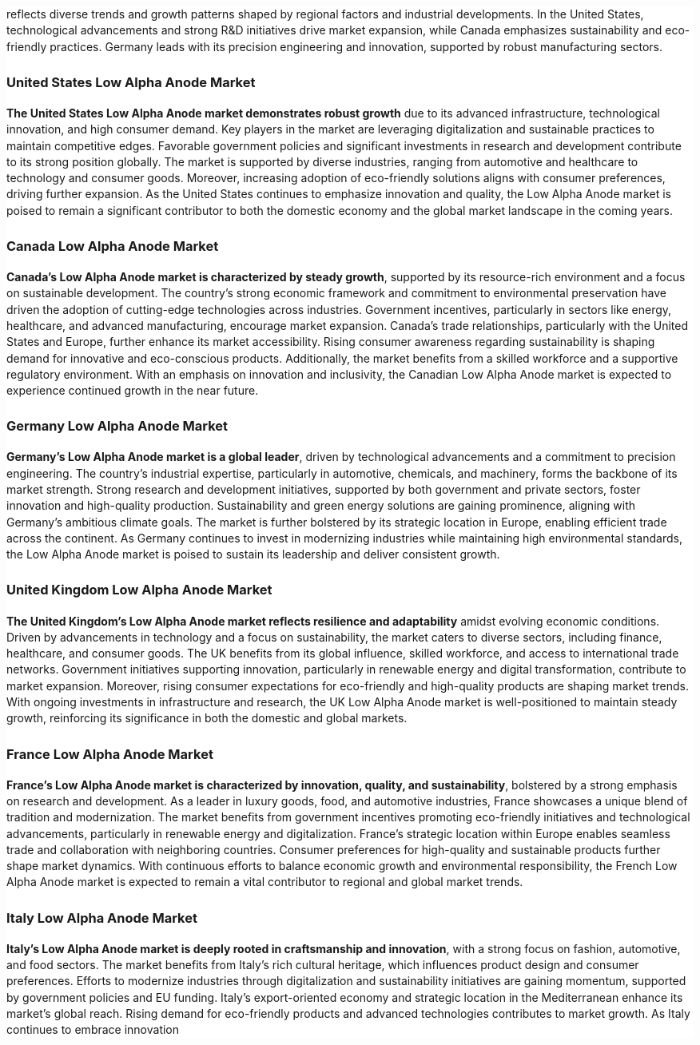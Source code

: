 reflects diverse trends and growth patterns shaped by regional factors and industrial developments. In the United States, technological advancements and strong R&amp;D initiatives drive market expansion, while Canada emphasizes sustainability and eco-friendly practices. Germany leads with its precision engineering and innovation, supported by robust manufacturing sectors.</span></em></p></blockquote><h3><strong>United States Low Alpha Anode  Market</strong></h3><p><strong>The United States Low Alpha Anode  market demonstrates robust growth</strong> due to its advanced infrastructure, technological innovation, and high consumer demand. Key players in the market are leveraging digitalization and sustainable practices to maintain competitive edges. Favorable government policies and significant investments in research and development contribute to its strong position globally. The market is supported by diverse industries, ranging from automotive and healthcare to technology and consumer goods. Moreover, increasing adoption of eco-friendly solutions aligns with consumer preferences, driving further expansion. As the United States continues to emphasize innovation and quality, the Low Alpha Anode  market is poised to remain a significant contributor to both the domestic economy and the global market landscape in the coming years.</p><h3><strong>Canada Low Alpha Anode  Market</strong></h3><p><strong>Canada&rsquo;s Low Alpha Anode  market is characterized by steady growth</strong>, supported by its resource-rich environment and a focus on sustainable development. The country&rsquo;s strong economic framework and commitment to environmental preservation have driven the adoption of cutting-edge technologies across industries. Government incentives, particularly in sectors like energy, healthcare, and advanced manufacturing, encourage market expansion. Canada&rsquo;s trade relationships, particularly with the United States and Europe, further enhance its market accessibility. Rising consumer awareness regarding sustainability is shaping demand for innovative and eco-conscious products. Additionally, the market benefits from a skilled workforce and a supportive regulatory environment. With an emphasis on innovation and inclusivity, the Canadian Low Alpha Anode  market is expected to experience continued growth in the near future.</p><h3><strong>Germany Low Alpha Anode  Market</strong></h3><p><strong>Germany&rsquo;s Low Alpha Anode  market is a global leader</strong>, driven by technological advancements and a commitment to precision engineering. The country&rsquo;s industrial expertise, particularly in automotive, chemicals, and machinery, forms the backbone of its market strength. Strong research and development initiatives, supported by both government and private sectors, foster innovation and high-quality production. Sustainability and green energy solutions are gaining prominence, aligning with Germany&rsquo;s ambitious climate goals. The market is further bolstered by its strategic location in Europe, enabling efficient trade across the continent. As Germany continues to invest in modernizing industries while maintaining high environmental standards, the Low Alpha Anode  market is poised to sustain its leadership and deliver consistent growth.</p><h3><strong>United Kingdom Low Alpha Anode  Market</strong></h3><p><strong>The United Kingdom&rsquo;s Low Alpha Anode  market reflects resilience and adaptability</strong> amidst evolving economic conditions. Driven by advancements in technology and a focus on sustainability, the market caters to diverse sectors, including finance, healthcare, and consumer goods. The UK benefits from its global influence, skilled workforce, and access to international trade networks. Government initiatives supporting innovation, particularly in renewable energy and digital transformation, contribute to market expansion. Moreover, rising consumer expectations for eco-friendly and high-quality products are shaping market trends. With ongoing investments in infrastructure and research, the UK Low Alpha Anode  market is well-positioned to maintain steady growth, reinforcing its significance in both the domestic and global markets.</p><h3><strong>France Low Alpha Anode  Market</strong></h3><p><strong>France&rsquo;s Low Alpha Anode  market is characterized by innovation, quality, and sustainability</strong>, bolstered by a strong emphasis on research and development. As a leader in luxury goods, food, and automotive industries, France showcases a unique blend of tradition and modernization. The market benefits from government incentives promoting eco-friendly initiatives and technological advancements, particularly in renewable energy and digitalization. France&rsquo;s strategic location within Europe enables seamless trade and collaboration with neighboring countries. Consumer preferences for high-quality and sustainable products further shape market dynamics. With continuous efforts to balance economic growth and environmental responsibility, the French Low Alpha Anode  market is expected to remain a vital contributor to regional and global market trends.</p><h3><strong>Italy Low Alpha Anode  Market</strong></h3><p><strong>Italy&rsquo;s Low Alpha Anode  market is deeply rooted in craftsmanship and innovation</strong>, with a strong focus on fashion, automotive, and food sectors. The market benefits from Italy&rsquo;s rich cultural heritage, which influences product design and consumer preferences. Efforts to modernize industries through digitalization and sustainability initiatives are gaining momentum, supported by government policies and EU funding. Italy&rsquo;s export-oriented economy and strategic location in the Mediterranean enhance its market&rsquo;s global reach. Rising demand for eco-friendly products and advanced technologies contributes to market growth. As Italy continues to embrace innovation
